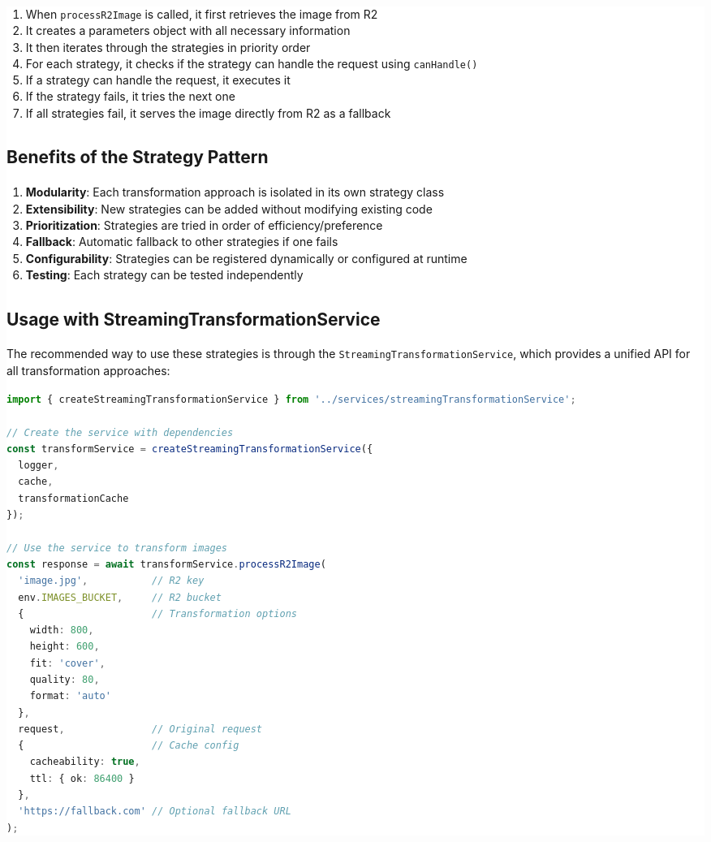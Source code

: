 1. When `processR2Image` is called, it first retrieves the image from R2
2. It creates a parameters object with all necessary information
3. It then iterates through the strategies in priority order
4. For each strategy, it checks if the strategy can handle the request using `canHandle()`
5. If a strategy can handle the request, it executes it
6. If the strategy fails, it tries the next one
7. If all strategies fail, it serves the image directly from R2 as a fallback

## Benefits of the Strategy Pattern

1. **Modularity**: Each transformation approach is isolated in its own strategy class
2. **Extensibility**: New strategies can be added without modifying existing code
3. **Prioritization**: Strategies are tried in order of efficiency/preference
4. **Fallback**: Automatic fallback to other strategies if one fails
5. **Configurability**: Strategies can be registered dynamically or configured at runtime
6. **Testing**: Each strategy can be tested independently

## Usage with StreamingTransformationService

The recommended way to use these strategies is through the `StreamingTransformationService`, which provides a unified API for all transformation approaches:

```typescript
import { createStreamingTransformationService } from '../services/streamingTransformationService';

// Create the service with dependencies
const transformService = createStreamingTransformationService({
  logger,
  cache,
  transformationCache
});

// Use the service to transform images
const response = await transformService.processR2Image(
  'image.jpg',           // R2 key
  env.IMAGES_BUCKET,     // R2 bucket
  {                      // Transformation options
    width: 800,
    height: 600,
    fit: 'cover',
    quality: 80,
    format: 'auto'
  },
  request,               // Original request
  {                      // Cache config
    cacheability: true,
    ttl: { ok: 86400 }
  },
  'https://fallback.com' // Optional fallback URL
);
```
